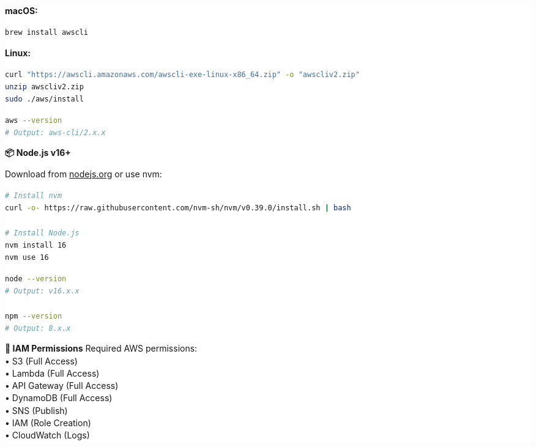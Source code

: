 **macOS:**
```bash
brew install awscli
```

**Linux:**
```bash
curl "https://awscli.amazonaws.com/awscli-exe-linux-x86_64.zip" -o "awscliv2.zip"
unzip awscliv2.zip
sudo ./aws/install
```
</td>
<td>

```bash
aws --version
# Output: aws-cli/2.x.x
```
</td>
</tr>

<tr>
<td><b>📦 Node.js v16+</b></td>
<td>

Download from <a href="https://nodejs.org">nodejs.org</a> or use nvm:

```bash
# Install nvm
curl -o- https://raw.githubusercontent.com/nvm-sh/nvm/v0.39.0/install.sh | bash

# Install Node.js
nvm install 16
nvm use 16
```
</td>
<td>

```bash
node --version
# Output: v16.x.x

npm --version
# Output: 8.x.x
```
</td>
</tr>

<tr>
<td><b>🔑 IAM Permissions</b></td>
<td>
Required AWS permissions:<br/>
• S3 (Full Access)<br/>
• Lambda (Full Access)<br/>
• API Gateway (Full Access)<br/>
• DynamoDB (Full Access)<br/>
• SNS (Publish)<br/>
• IAM (Role Creation)<br/>
• CloudWatch (Logs)
</td>
<td>

